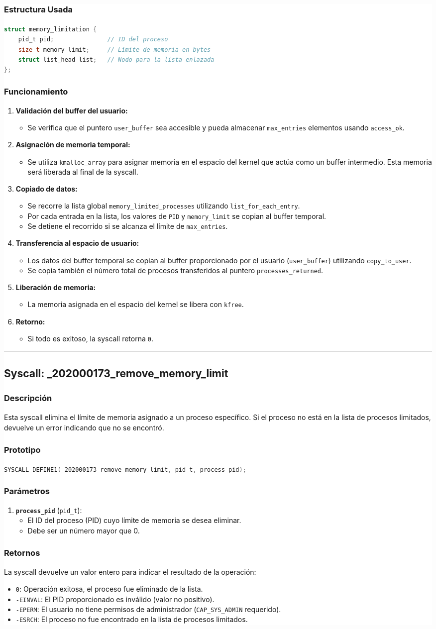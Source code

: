 ### **Estructura Usada**
```c
struct memory_limitation {
    pid_t pid;               // ID del proceso
    size_t memory_limit;     // Límite de memoria en bytes
    struct list_head list;   // Nodo para la lista enlazada
};
```

### **Funcionamiento**
1. **Validación del buffer del usuario:**
   - Se verifica que el puntero `user_buffer` sea accesible y pueda almacenar `max_entries` elementos usando `access_ok`.

2. **Asignación de memoria temporal:**
   - Se utiliza `kmalloc_array` para asignar memoria en el espacio del kernel que actúa como un buffer intermedio. Esta memoria será liberada al final de la syscall.

3. **Copiado de datos:**
   - Se recorre la lista global `memory_limited_processes` utilizando `list_for_each_entry`.
   - Por cada entrada en la lista, los valores de `PID` y `memory_limit` se copian al buffer temporal.
   - Se detiene el recorrido si se alcanza el límite de `max_entries`.

4. **Transferencia al espacio de usuario:**
   - Los datos del buffer temporal se copian al buffer proporcionado por el usuario (`user_buffer`) utilizando `copy_to_user`.
   - Se copia también el número total de procesos transferidos al puntero `processes_returned`.

5. **Liberación de memoria:**
   - La memoria asignada en el espacio del kernel se libera con `kfree`.

6. **Retorno:**
   - Si todo es exitoso, la syscall retorna `0`.
---

## **Syscall: _202000173_remove_memory_limit**

### **Descripción**
Esta syscall elimina el límite de memoria asignado a un proceso específico. Si el proceso no está en la lista de procesos limitados, devuelve un error indicando que no se encontró.

### **Prototipo**
```c
SYSCALL_DEFINE1(_202000173_remove_memory_limit, pid_t, process_pid);
```

### **Parámetros**
1. **`process_pid`** (`pid_t`):
   - El ID del proceso (PID) cuyo límite de memoria se desea eliminar.
   - Debe ser un número mayor que 0.

### **Retornos**
La syscall devuelve un valor entero para indicar el resultado de la operación:
- `0`: Operación exitosa, el proceso fue eliminado de la lista.
- `-EINVAL`: El PID proporcionado es inválido (valor no positivo).
- `-EPERM`: El usuario no tiene permisos de administrador (`CAP_SYS_ADMIN` requerido).
- `-ESRCH`: El proceso no fue encontrado en la lista de procesos limitados.
